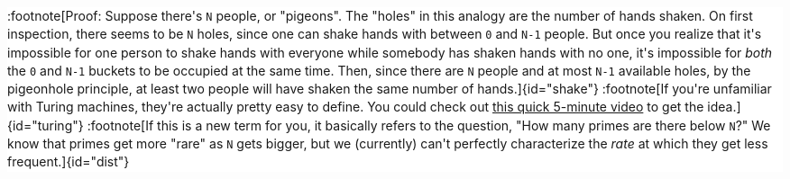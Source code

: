 :footnote[Proof: Suppose there's `N` people, or "pigeons". The "holes" in this analogy are the number of hands shaken. On first inspection, there seems to be `N` holes, since one can shake hands with between `0` and `N-1` people. But once you realize that it's impossible for one person to shake hands with everyone while somebody has shaken hands with no one, it's impossible for _both_ the `0` and `N-1` buckets to be occupied at the same time. Then, since there are `N` people and at most `N-1` available holes, by the pigeonhole principle, at least two people will have shaken the same number of hands.]{id="shake"}
:footnote[If you're unfamiliar with Turing machines, they're actually pretty easy to define. You could check out [this quick 5-minute video](https://www.youtube.com/watch?v=dNRDvLACg5Q) to get the idea.]{id="turing"}
:footnote[If this is a new term for you, it basically refers to the question, "How many primes are there below `N`?" We know that primes get more "rare" as `N` gets bigger, but we (currently) can't perfectly characterize the _rate_ at which they get less frequent.]{id="dist"}
